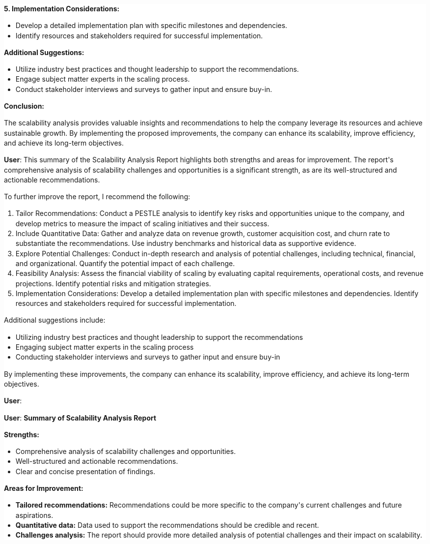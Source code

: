 **5. Implementation Considerations:**

* Develop a detailed implementation plan with specific milestones and dependencies.
* Identify resources and stakeholders required for successful implementation.

**Additional Suggestions:**

* Utilize industry best practices and thought leadership to support the recommendations.
* Engage subject matter experts in the scaling process.
* Conduct stakeholder interviews and surveys to gather input and ensure buy-in.

**Conclusion:**

The scalability analysis provides valuable insights and recommendations to help the company leverage its resources and achieve sustainable growth. By implementing the proposed improvements, the company can enhance its scalability, improve efficiency, and achieve its long-term objectives.

**User**: This summary of the Scalability Analysis Report highlights both strengths and areas for improvement. The report's comprehensive analysis of scalability challenges and opportunities is a significant strength, as are its well-structured and actionable recommendations.

To further improve the report, I recommend the following:

1. Tailor Recommendations: Conduct a PESTLE analysis to identify key risks and opportunities unique to the company, and develop metrics to measure the impact of scaling initiatives and their success.
2. Include Quantitative Data: Gather and analyze data on revenue growth, customer acquisition cost, and churn rate to substantiate the recommendations. Use industry benchmarks and historical data as supportive evidence.
3. Explore Potential Challenges: Conduct in-depth research and analysis of potential challenges, including technical, financial, and organizational. Quantify the potential impact of each challenge.
4. Feasibility Analysis: Assess the financial viability of scaling by evaluating capital requirements, operational costs, and revenue projections. Identify potential risks and mitigation strategies.
5. Implementation Considerations: Develop a detailed implementation plan with specific milestones and dependencies. Identify resources and stakeholders required for successful implementation.

Additional suggestions include:

* Utilizing industry best practices and thought leadership to support the recommendations
* Engaging subject matter experts in the scaling process
* Conducting stakeholder interviews and surveys to gather input and ensure buy-in

By implementing these improvements, the company can enhance its scalability, improve efficiency, and achieve its long-term objectives.

**User**: 

**User**: **Summary of Scalability Analysis Report**

**Strengths:**

* Comprehensive analysis of scalability challenges and opportunities.
* Well-structured and actionable recommendations.
* Clear and concise presentation of findings.

**Areas for Improvement:**

* **Tailored recommendations:** Recommendations could be more specific to the company's current challenges and future aspirations.
* **Quantitative data:** Data used to support the recommendations should be credible and recent.
* **Challenges analysis:** The report should provide more detailed analysis of potential challenges and their impact on scalability.
